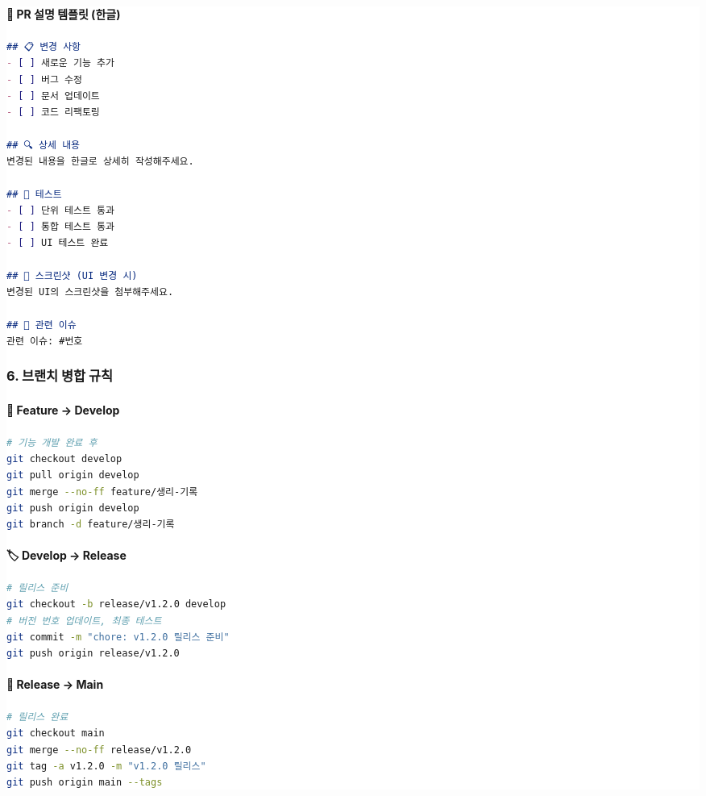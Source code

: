 #### 📝 PR 설명 템플릿 (한글)
```markdown
## 📋 변경 사항
- [ ] 새로운 기능 추가
- [ ] 버그 수정
- [ ] 문서 업데이트
- [ ] 코드 리팩토링

## 🔍 상세 내용
변경된 내용을 한글로 상세히 작성해주세요.

## 🧪 테스트
- [ ] 단위 테스트 통과
- [ ] 통합 테스트 통과
- [ ] UI 테스트 완료

## 📸 스크린샷 (UI 변경 시)
변경된 UI의 스크린샷을 첨부해주세요.

## 🔗 관련 이슈
관련 이슈: #번호
```

### 6. 브랜치 병합 규칙

#### 🔄 Feature → Develop
```bash
# 기능 개발 완료 후
git checkout develop
git pull origin develop
git merge --no-ff feature/생리-기록
git push origin develop
git branch -d feature/생리-기록
```

#### 🏷️ Develop → Release
```bash
# 릴리스 준비
git checkout -b release/v1.2.0 develop
# 버전 번호 업데이트, 최종 테스트
git commit -m "chore: v1.2.0 릴리스 준비"
git push origin release/v1.2.0
```

#### 🚀 Release → Main
```bash
# 릴리스 완료
git checkout main
git merge --no-ff release/v1.2.0
git tag -a v1.2.0 -m "v1.2.0 릴리스"
git push origin main --tags
```
